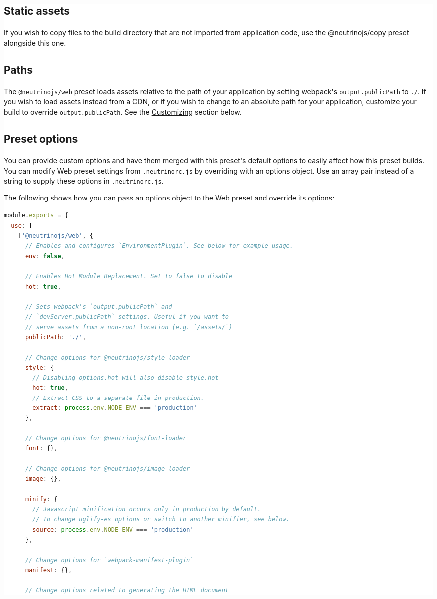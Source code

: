 ## Static assets

If you wish to copy files to the build directory that are not imported from application code,
use the [@neutrinojs/copy](https://neutrinojs.org/packages/copy/) preset alongside this one.

## Paths

The `@neutrinojs/web` preset loads assets relative to the path of your application by setting webpack's
[`output.publicPath`](https://webpack.js.org/configuration/output/#output-publicpath) to `./`. If you wish to load
assets instead from a CDN, or if you wish to change to an absolute path for your application, customize your build to
override `output.publicPath`. See the [Customizing](#customizing) section below.

## Preset options

You can provide custom options and have them merged with this preset's default options to easily affect how this
preset builds. You can modify Web preset settings from `.neutrinorc.js` by overriding with an options object. Use
an array pair instead of a string to supply these options in `.neutrinorc.js`.

The following shows how you can pass an options object to the Web preset and override its options:

```js
module.exports = {
  use: [
    ['@neutrinojs/web', {
      // Enables and configures `EnvironmentPlugin`. See below for example usage.
      env: false,

      // Enables Hot Module Replacement. Set to false to disable
      hot: true,

      // Sets webpack's `output.publicPath` and
      // `devServer.publicPath` settings. Useful if you want to
      // serve assets from a non-root location (e.g. `/assets/`)
      publicPath: './',

      // Change options for @neutrinojs/style-loader
      style: {
        // Disabling options.hot will also disable style.hot
        hot: true,
        // Extract CSS to a separate file in production.
        extract: process.env.NODE_ENV === 'production'
      },

      // Change options for @neutrinojs/font-loader
      font: {},

      // Change options for @neutrinojs/image-loader
      image: {},

      minify: {
        // Javascript minification occurs only in production by default.
        // To change uglify-es options or switch to another minifier, see below.
        source: process.env.NODE_ENV === 'production'
      },

      // Change options for `webpack-manifest-plugin`
      manifest: {},

      // Change options related to generating the HTML document
```